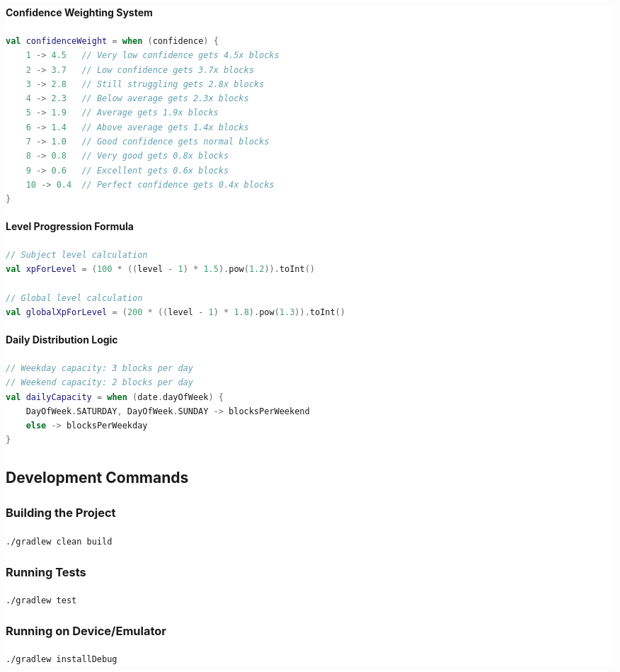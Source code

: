 #### Confidence Weighting System
```kotlin
val confidenceWeight = when (confidence) {
    1 -> 4.5   // Very low confidence gets 4.5x blocks
    2 -> 3.7   // Low confidence gets 3.7x blocks
    3 -> 2.8   // Still struggling gets 2.8x blocks
    4 -> 2.3   // Below average gets 2.3x blocks
    5 -> 1.9   // Average gets 1.9x blocks
    6 -> 1.4   // Above average gets 1.4x blocks
    7 -> 1.0   // Good confidence gets normal blocks
    8 -> 0.8   // Very good gets 0.8x blocks
    9 -> 0.6   // Excellent gets 0.6x blocks
    10 -> 0.4  // Perfect confidence gets 0.4x blocks
}
```

#### Level Progression Formula
```kotlin
// Subject level calculation
val xpForLevel = (100 * ((level - 1) * 1.5).pow(1.2)).toInt()

// Global level calculation  
val globalXpForLevel = (200 * ((level - 1) * 1.8).pow(1.3)).toInt()
```

#### Daily Distribution Logic
```kotlin
// Weekday capacity: 3 blocks per day
// Weekend capacity: 2 blocks per day
val dailyCapacity = when (date.dayOfWeek) {
    DayOfWeek.SATURDAY, DayOfWeek.SUNDAY -> blocksPerWeekend
    else -> blocksPerWeekday
}
```

## Development Commands

### Building the Project
```bash
./gradlew clean build
```

### Running Tests
```bash
./gradlew test
```

### Running on Device/Emulator
```bash
./gradlew installDebug
```
